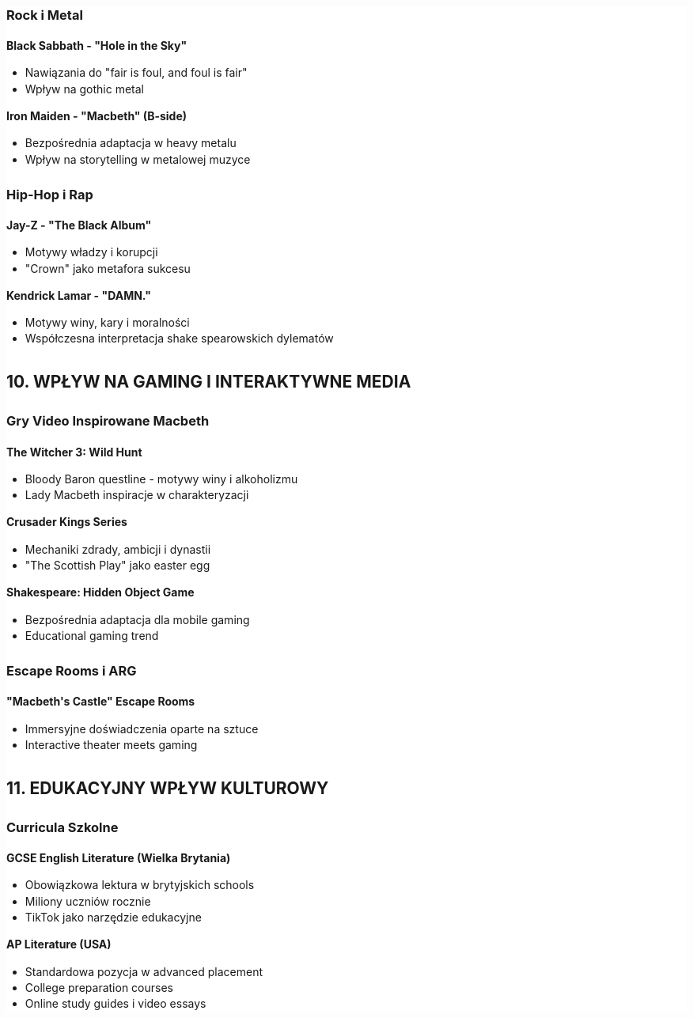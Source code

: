 ### Rock i Metal

**Black Sabbath - "Hole in the Sky"**
- Nawiązania do "fair is foul, and foul is fair"
- Wpływ na gothic metal

**Iron Maiden - "Macbeth" (B-side)**
- Bezpośrednia adaptacja w heavy metalu
- Wpływ na storytelling w metalowej muzyce

### Hip-Hop i Rap

**Jay-Z - "The Black Album"**
- Motywy władzy i korupcji
- "Crown" jako metafora sukcesu

**Kendrick Lamar - "DAMN."**
- Motywy winy, kary i moralności
- Współczesna interpretacja shake spearowskich dylematów

## 10. WPŁYW NA GAMING I INTERAKTYWNE MEDIA

### Gry Video Inspirowane Macbeth

**The Witcher 3: Wild Hunt**
- Bloody Baron questline - motywy winy i alkoholizmu
- Lady Macbeth inspiracje w charakteryzacji

**Crusader Kings Series**
- Mechaniki zdrady, ambicji i dynastii
- "The Scottish Play" jako easter egg

**Shakespeare: Hidden Object Game**
- Bezpośrednia adaptacja dla mobile gaming
- Educational gaming trend

### Escape Rooms i ARG

**"Macbeth's Castle" Escape Rooms**
- Immersyjne doświadczenia oparte na sztuce
- Interactive theater meets gaming

## 11. EDUKACYJNY WPŁYW KULTUROWY

### Curricula Szkolne

**GCSE English Literature (Wielka Brytania)**
- Obowiązkowa lektura w brytyjskich schools
- Miliony uczniów rocznie
- TikTok jako narzędzie edukacyjne

**AP Literature (USA)**
- Standardowa pozycja w advanced placement
- College preparation courses
- Online study guides i video essays
